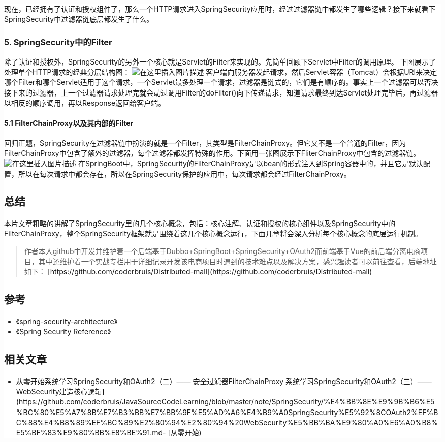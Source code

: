 现在，已经拥有了认证和授权组件了，那么一个HTTP请求进入SpringSecurity应用时，经过过滤器链中都发生了哪些逻辑？接下来就看下SpringSecurity中过滤器链底层都发生了什么。

### 5. SpringSecurity中的Filter
除了认证和授权外，SpringSecurity的另外一个核心就是Servlet的Filter来实现的。先简单回顾下Servlet中Filter的调用原理。
下图展示了处理单个HTTP请求的经典分层结构图：
  ![在这里插入图片描述](https://img-blog.csdnimg.cn/20200726104520271.png?x-oss-process=image/watermark,type_ZmFuZ3poZW5naGVpdGk,shadow_10,text_aHR0cHM6Ly9ibG9nLmNzZG4ubmV0L0NvZGVyQnJ1aXM=,size_16,color_FFFFFF,t_70)
客户端向服务器发起请求，然后Servlet容器（Tomcat）会根据URI来决定哪个Filter和哪个Servlet适用于这个请求，一个Servlet最多处理一个请求，过滤器是链式的，它们是有顺序的。事实上一个过滤器可以否决接下来的过滤器，上一个过滤器请求处理完就会动过调用Filter的doFilter()向下传递请求，知道请求最终到达Servlet处理完毕后，再过滤器以相反的顺序调用，再以Response返回给客户端。

#### 5.1 FilterChainProxy以及其内部的Filter

回归正题，SpringSecurity在过滤器链中扮演的就是一个Filter，其类型是FilterChainProxy。但它又不是一个普通的Filter，因为FilterChainProxy中包含了额外的过滤器，每个过滤器都发挥特殊的作用。下面用一张图展示下FliterChainProxy中包含的过滤器链。
![在这里插入图片描述](https://img-blog.csdnimg.cn/20200726110652665.png?x-oss-process=image/watermark,type_ZmFuZ3poZW5naGVpdGk,shadow_10,text_aHR0cHM6Ly9ibG9nLmNzZG4ubmV0L0NvZGVyQnJ1aXM=,size_16,color_FFFFFF,t_70)
在SpringBoot中，SpringSecurity的FilterChainProxy是以bean的形式注入到Spring容器中的，并且它是默认配置，所以在每次请求中都会存在，所以在SpringSecurity保护的应用中，每次请求都会经过FilterChainProxy。

## 总结
本片文章粗略的讲解了SpringSecurity里的几个核心概念，包括：核心注解、认证和授权的核心组件以及SpringSecurity中的FilterChainProxy，整个SpringSecurity框架就是围绕着这几个核心概念运行，下面几章将会深入分析每个核心概念的底层运行机制。

> 作者本人github中开发并维护着一个后端基于Dubbo+SpringBoot+SpringSecurity+OAuth2而前端基于Vue的前后端分离电商项目，其中还维护着一个实战专栏用于详细记录开发该电商项目时遇到的技术难点以及解决方案，感兴趣读者可以前往查看，后端地址如下：
> [https://github.com/coderbruis/Distributed-mall](https://github.com/coderbruis/Distributed-mall)

## 参考
- [《spring-security-architecture》](https://spring.io/guides/topicals/spring-security-architecture)
- [《Spring Security Reference》](https://docs.spring.io/spring-security/site/docs/current/reference/html5/#preface)

## 相关文章
- [从零开始系统学习SpringSecurity和OAuth2（二）—— 安全过滤器FilterChainProxy](https://github.com/coderbruis/JavaSourceCodeLearning/blob/master/note/SpringSecurity/%E4%BB%8E%E9%9B%B6%E5%BC%80%E5%A7%8B%E7%B3%BB%E7%BB%9F%E5%AD%A6%E4%B9%A0SpringSecurity%E5%92%8COAuth2%EF%BC%88%E4%BA%8C%EF%BC%89%E2%80%94%E2%80%94%20%E5%AE%89%E5%85%A8%E8%BF%87%E6%BB%A4%E5%99%A8FilterChainProxy.md)
系统学习SpringSecurity和OAuth2（三）—— WebSecurity建造核心逻辑](https://github.com/coderbruis/JavaSourceCodeLearning/blob/master/note/SpringSecurity/%E4%BB%8E%E9%9B%B6%E5%BC%80%E5%A7%8B%E7%B3%BB%E7%BB%9F%E5%AD%A6%E4%B9%A0SpringSecurity%E5%92%8COAuth2%EF%BC%88%E4%B8%89%EF%BC%89%E2%80%94%E2%80%94%20WebSecurity%E5%BB%BA%E9%80%A0%E6%A0%B8%E5%BF%83%E9%80%BB%E8%BE%91.md- [从零开始)
